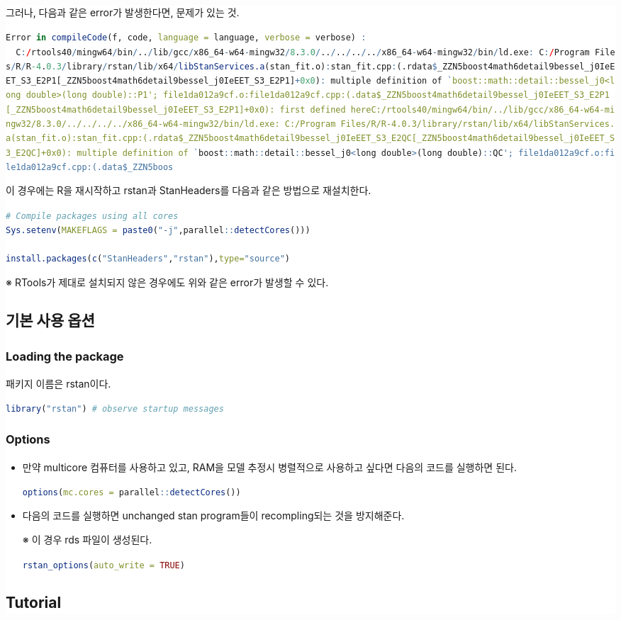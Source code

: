 그러나, 다음과 같은 error가 발생한다면, 문제가 있는 것.

```R
Error in compileCode(f, code, language = language, verbose = verbose) : 
  C:/rtools40/mingw64/bin/../lib/gcc/x86_64-w64-mingw32/8.3.0/../../../../x86_64-w64-mingw32/bin/ld.exe: C:/Program Files/R/R-4.0.3/library/rstan/lib/x64/libStanServices.a(stan_fit.o):stan_fit.cpp:(.rdata$_ZZN5boost4math6detail9bessel_j0IeEET_S3_E2P1[_ZZN5boost4math6detail9bessel_j0IeEET_S3_E2P1]+0x0): multiple definition of `boost::math::detail::bessel_j0<long double>(long double)::P1'; file1da012a9cf.o:file1da012a9cf.cpp:(.data$_ZZN5boost4math6detail9bessel_j0IeEET_S3_E2P1[_ZZN5boost4math6detail9bessel_j0IeEET_S3_E2P1]+0x0): first defined hereC:/rtools40/mingw64/bin/../lib/gcc/x86_64-w64-mingw32/8.3.0/../../../../x86_64-w64-mingw32/bin/ld.exe: C:/Program Files/R/R-4.0.3/library/rstan/lib/x64/libStanServices.a(stan_fit.o):stan_fit.cpp:(.rdata$_ZZN5boost4math6detail9bessel_j0IeEET_S3_E2QC[_ZZN5boost4math6detail9bessel_j0IeEET_S3_E2QC]+0x0): multiple definition of `boost::math::detail::bessel_j0<long double>(long double)::QC'; file1da012a9cf.o:file1da012a9cf.cpp:(.data$_ZZN5boos
```

이 경우에는 R을 재시작하고 rstan과 StanHeaders를 다음과 같은 방법으로 재설치한다.

```R
# Compile packages using all cores
Sys.setenv(MAKEFLAGS = paste0("-j",parallel::detectCores()))

install.packages(c("StanHeaders","rstan"),type="source")
```

※ RTools가 제대로 설치되지 않은 경우에도 위와 같은 error가 발생할 수 있다.



## 기본 사용 옵션

### Loading the package

패키지 이름은 rstan이다.

```R
library("rstan") # observe startup messages
```

### Options

* 만약 multicore 컴퓨터를 사용하고 있고, RAM을 모델 추정시 병렬적으로 사용하고 싶다면 다음의 코드를 실행하면 된다.

  ```R
  options(mc.cores = parallel::detectCores())
  ```

* 다음의 코드를 실행하면 unchanged stan program들이 recompling되는 것을 방지해준다.

  ※ 이 경우 rds 파일이 생성된다.

  ```R
  rstan_options(auto_write = TRUE)
  ```



## Tutorial
